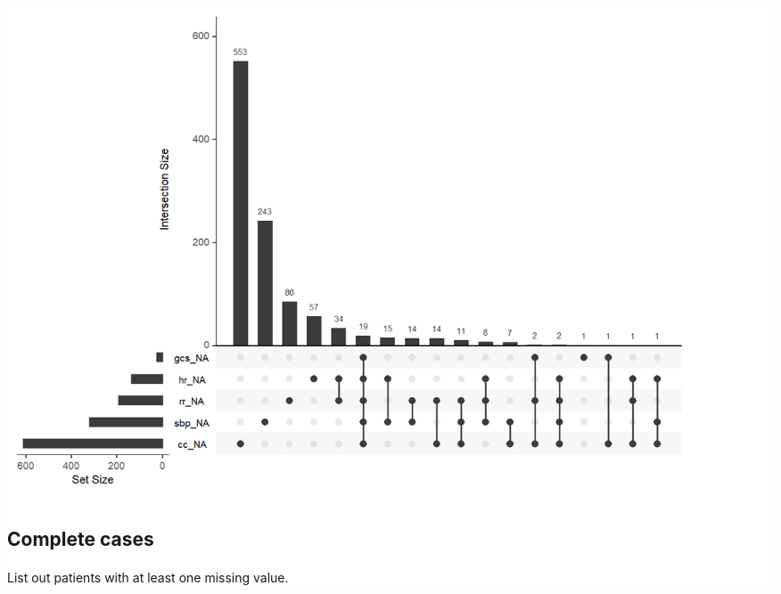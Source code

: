 <img src="Crash2_missing_files/figure-html/unnamed-chunk-7-1.png" width="768" />




## Complete cases


List out patients with at least one missing value. 

<div id="htmlwidget-0283f029c0d2636bc5fb" style="width:100%;height:auto;" class="datatables html-widget"></div>